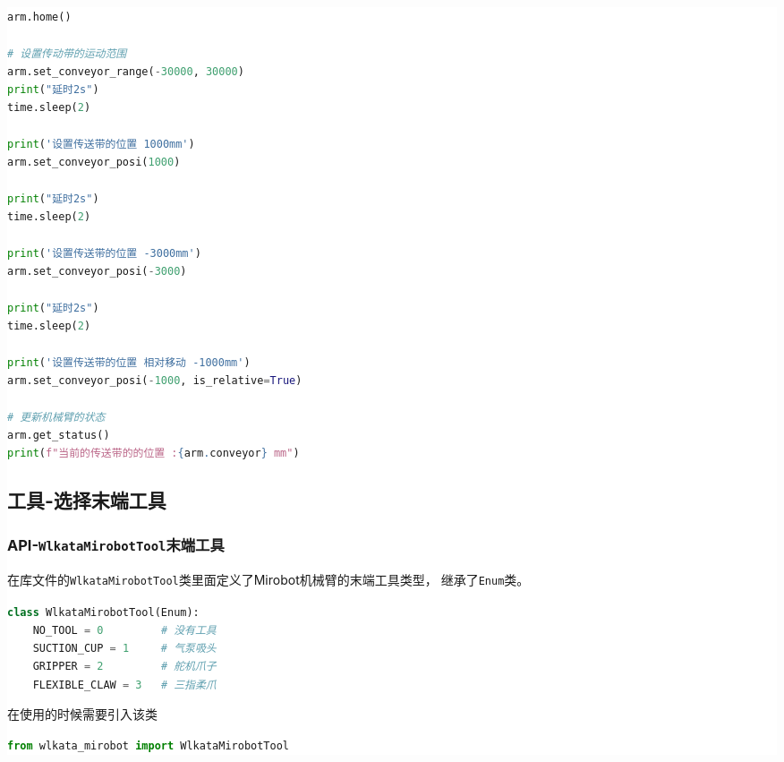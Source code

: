 ```python
arm.home()

# 设置传动带的运动范围
arm.set_conveyor_range(-30000, 30000)
print("延时2s")
time.sleep(2)

print('设置传送带的位置 1000mm')
arm.set_conveyor_posi(1000)

print("延时2s")
time.sleep(2)

print('设置传送带的位置 -3000mm')
arm.set_conveyor_posi(-3000)

print("延时2s")
time.sleep(2)

print('设置传送带的位置 相对移动 -1000mm')
arm.set_conveyor_posi(-1000, is_relative=True)

# 更新机械臂的状态
arm.get_status()
print(f"当前的传送带的的位置 :{arm.conveyor} mm")

```









## 工具-选择末端工具

### API-`WlkataMirobotTool`末端工具

在库文件的`WlkataMirobotTool`类里面定义了Mirobot机械臂的末端工具类型， 继承了`Enum`类。 

```python
class WlkataMirobotTool(Enum):
	NO_TOOL = 0         # 没有工具
	SUCTION_CUP = 1     # 气泵吸头
	GRIPPER = 2         # 舵机爪子
	FLEXIBLE_CLAW = 3   # 三指柔爪
```

在使用的时候需要引入该类

```python
from wlkata_mirobot import WlkataMirobotTool
```
